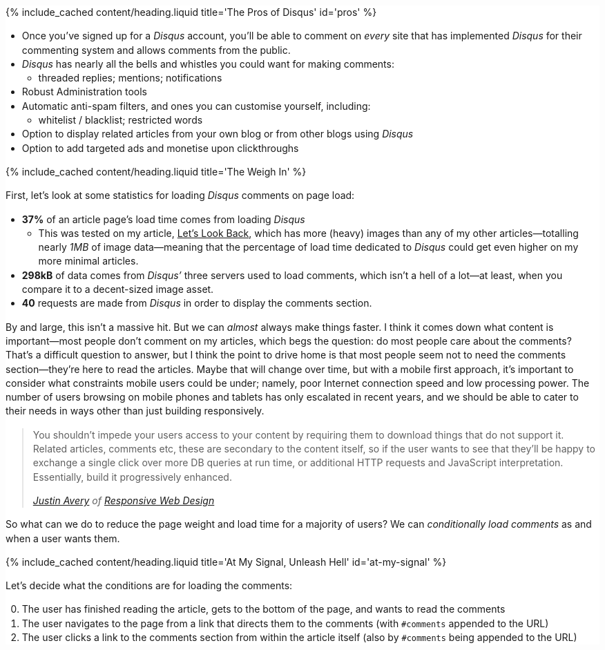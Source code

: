 
{% include_cached content/heading.liquid title='The Pros of Disqus' id='pros' %}

- Once you’ve signed up for a *Disqus* account, you’ll be able to comment on *every* site that has implemented *Disqus* for their commenting system and allows comments from the public.
- *Disqus* has nearly all the bells and whistles you could want for making comments:
    - threaded replies; mentions; notifications
- Robust Administration tools
- Automatic anti-spam filters, and ones you can customise yourself, including:
    - whitelist / blacklist; restricted words
- Option to display related articles from your own blog or from other blogs using *Disqus*
- Option to add targeted ads and monetise upon clickthroughs


{% include_cached content/heading.liquid title='The Weigh In' %}

First, let’s look at some statistics for loading *Disqus* comments on page load:

- **37%** of an article page’s load time comes from loading *Disqus*
    - This was tested on my article, <a href="/article/lets-look-back">Let’s Look Back</a>, which has more (heavy) images than any of my other articles—totalling nearly *1MB* of image data—meaning that the percentage of load time dedicated to *Disqus* could get even higher on my more minimal articles.
- **298kB** of data comes from *Disqus’* three servers used to load comments, which isn’t a hell of a lot—at least, when you compare it to a decent-sized image asset.
- **40** requests are made from *Disqus* in order to display the comments section.

By and large, this isn’t a massive hit. But we can *almost* always make things faster. I think it comes down what content is important—most people don’t comment on my articles, which begs the question: do most people care about the comments? That’s a difficult question to answer, but I think the point to drive home is that most people seem not to need the comments section—they’re here to read the articles. Maybe that will change over time, but with a mobile first approach, it’s important to consider what constraints mobile users could be under; namely, poor Internet connection speed and low processing power. The number of users browsing on mobile phones and tablets has only escalated in recent years, and we should be able to cater to their needs in ways other than just building responsively.

<blockquote><p>You shouldn’t impede your users access to your content by requiring them to download things that do not support it. Related articles, comments etc, these are secondary to the content itself, so if the user wants to see that they’ll be happy to exchange a single click over more DB queries at run time, or additional HTTP requests and JavaScript interpretation. Essentially, build it progressively enhanced.</p><cite class="h-cite"><a rel="external" href="https://surfthedream.com.au">Justin Avery</a> of <a rel="external" href="http://responsivedesign.is">Responsive Web Design</a></cite></blockquote>

So what can we do to reduce the page weight and load time for a majority of users? We can *conditionally load comments* as and when a user wants them.


{% include_cached content/heading.liquid title='At My Signal, Unleash Hell' id='at-my-signal' %}

Let’s decide what the conditions are for loading the comments:

0. The user has finished reading the article, gets to the bottom of the page, and wants to read the comments
0. The user navigates to the page from a link that directs them to the comments (with `#comments` appended to the URL)
0. The user clicks a link to the comments section from within the article itself (also by `#comments` being appended to the URL)
